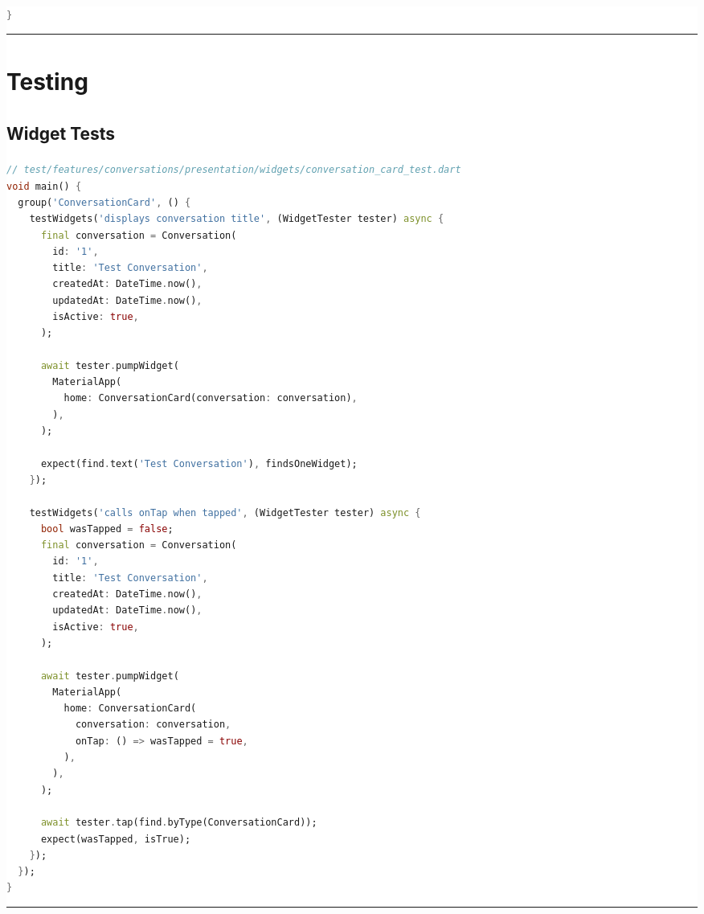 ```dart
}
```

---

# Testing

## Widget Tests

```dart
// test/features/conversations/presentation/widgets/conversation_card_test.dart
void main() {
  group('ConversationCard', () {
    testWidgets('displays conversation title', (WidgetTester tester) async {
      final conversation = Conversation(
        id: '1',
        title: 'Test Conversation',
        createdAt: DateTime.now(),
        updatedAt: DateTime.now(),
        isActive: true,
      );

      await tester.pumpWidget(
        MaterialApp(
          home: ConversationCard(conversation: conversation),
        ),
      );

      expect(find.text('Test Conversation'), findsOneWidget);
    });

    testWidgets('calls onTap when tapped', (WidgetTester tester) async {
      bool wasTapped = false;
      final conversation = Conversation(
        id: '1',
        title: 'Test Conversation',
        createdAt: DateTime.now(),
        updatedAt: DateTime.now(),
        isActive: true,
      );

      await tester.pumpWidget(
        MaterialApp(
          home: ConversationCard(
            conversation: conversation,
            onTap: () => wasTapped = true,
          ),
        ),
      );

      await tester.tap(find.byType(ConversationCard));
      expect(wasTapped, isTrue);
    });
  });
}
```

---